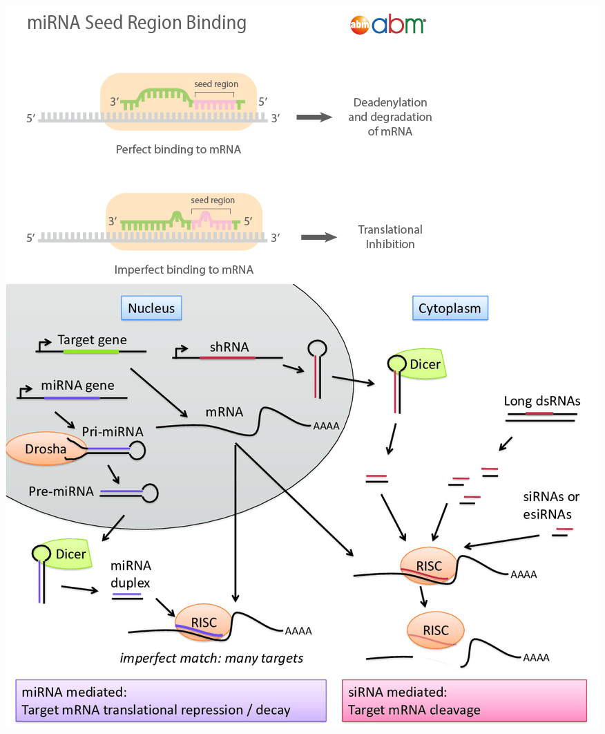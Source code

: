   ![image-20221228224840531](Chap06真核生物基因表达调控.assets/image-20221228224840531.png)
  ![image-20221228224849808](Chap06真核生物基因表达调控.assets/image-20221228224849808.png)